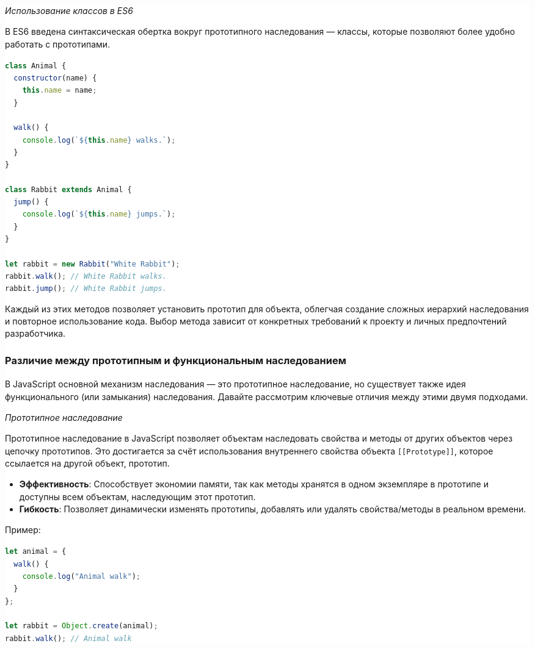 *Использование классов в ES6*

В ES6 введена синтаксическая обертка вокруг прототипного наследования — классы, которые позволяют более удобно работать с прототипами.

```javascript
class Animal {
  constructor(name) {
    this.name = name;
  }

  walk() {
    console.log(`${this.name} walks.`);
  }
}

class Rabbit extends Animal {
  jump() {
    console.log(`${this.name} jumps.`);
  }
}

let rabbit = new Rabbit("White Rabbit");
rabbit.walk(); // White Rabbit walks.
rabbit.jump(); // White Rabbit jumps.
```

Каждый из этих методов позволяет установить прототип для объекта, облегчая создание сложных иерархий наследования и повторное использование кода. Выбор метода зависит от конкретных требований к проекту и личных предпочтений разработчика.

### Различие между прототипным и функциональным наследованием

В JavaScript основной механизм наследования — это прототипное наследование, но существует также идея функционального (или замыкания) наследования. Давайте рассмотрим ключевые отличия между этими двумя подходами.

*Прототипное наследование*

Прототипное наследование в JavaScript позволяет объектам наследовать свойства и методы от других объектов через цепочку прототипов. Это достигается за счёт использования внутреннего свойства объекта `[[Prototype]]`, которое ссылается на другой объект, прототип.

- **Эффективность**: Способствует экономии памяти, так как методы хранятся в одном экземпляре в прототипе и доступны всем объектам, наследующим этот прототип.
- **Гибкость**: Позволяет динамически изменять прототипы, добавлять или удалять свойства/методы в реальном времени.

Пример:

```javascript
let animal = {
  walk() {
    console.log("Animal walk");
  }
};

let rabbit = Object.create(animal);
rabbit.walk(); // Animal walk
```
